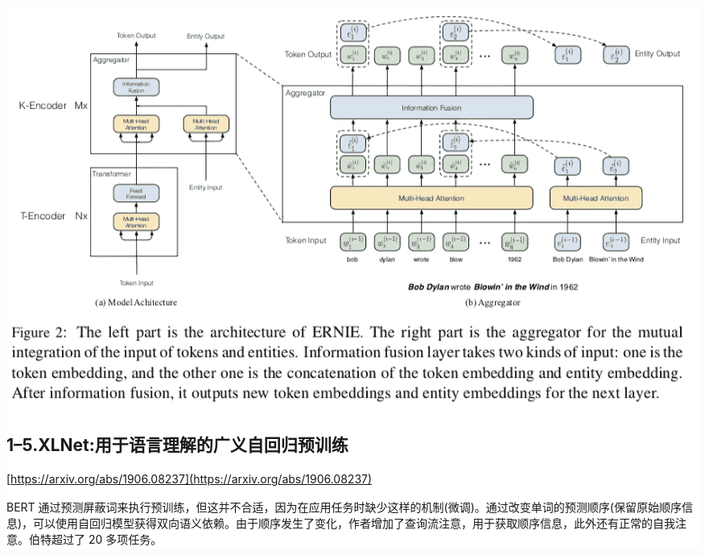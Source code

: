 ![](img/2e343955584cee6086034a97b184b991.png)

## 1–5.XLNet:用于语言理解的广义自回归预训练

[https://arxiv.org/abs/1906.08237](https://arxiv.org/abs/1906.08237)

BERT 通过预测屏蔽词来执行预训练，但这并不合适，因为在应用任务时缺少这样的机制(微调)。通过改变单词的预测顺序(保留原始顺序信息)，可以使用自回归模型获得双向语义依赖。由于顺序发生了变化，作者增加了查询流注意，用于获取顺序信息，此外还有正常的自我注意。伯特超过了 20 多项任务。
